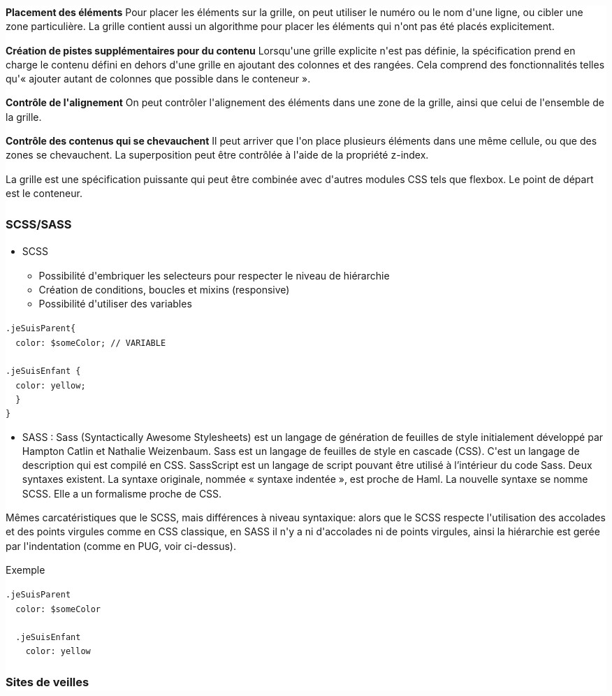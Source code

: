 **Placement des éléments**
Pour placer les éléments sur la grille, on peut utiliser le numéro ou le nom d'une ligne, ou cibler une zone particulière. La grille contient aussi un algorithme pour placer les éléments qui n'ont pas été placés explicitement.

**Création de pistes supplémentaires pour du contenu**
Lorsqu'une grille explicite n'est pas définie, la spécification prend en charge le contenu défini en dehors d'une grille en ajoutant des colonnes et des rangées. Cela comprend des fonctionnalités telles qu'« ajouter autant de colonnes que possible dans le conteneur ».

**Contrôle de l'alignement**
On peut contrôler l'alignement des éléments dans une zone de la grille, ainsi que celui de l'ensemble de la grille.

**Contrôle des contenus qui se chevauchent**
Il peut arriver que l'on place plusieurs éléments dans une même cellule, ou que des zones se chevauchent. La superposition peut être contrôlée à l'aide de la propriété z-index.

La grille est une spécification puissante qui peut être combinée avec d'autres modules CSS tels que flexbox. Le point de départ est le conteneur.

### SCSS/SASS

* SCSS

  * Possibilité d'embriquer les selecteurs pour respecter le niveau de hiérarchie
  * Création de conditions, boucles et mixins (responsive)
  * Possibilité d'utiliser des variables

```
.jeSuisParent{
  color: $someColor; // VARIABLE

.jeSuisEnfant {
  color: yellow;
  }
}
```

* SASS :
Sass (Syntactically Awesome Stylesheets) est un langage de génération de feuilles de style initialement développé par Hampton Catlin et Nathalie Weizenbaum.
Sass est un langage de feuilles de style en cascade (CSS). C'est un langage de description qui est compilé en CSS. SassScript est un langage de script pouvant être utilisé à l’intérieur du code Sass. Deux syntaxes existent. La syntaxe originale, nommée « syntaxe indentée », est proche de Haml. La nouvelle syntaxe se nomme SCSS. Elle a un formalisme proche de CSS.

Mêmes carcatéristiques que le SCSS, mais différences à niveau syntaxique: alors que le SCSS respecte l'utilisation des accolades et des points virgules comme en CSS classique, en SASS il n'y a ni d'accolades ni de points virgules, ainsi la hiérarchie est gerée par l'indentation (comme en PUG, voir ci-dessus).

Exemple

```
.jeSuisParent
  color: $someColor

  .jeSuisEnfant
    color: yellow
```
### Sites de veilles
